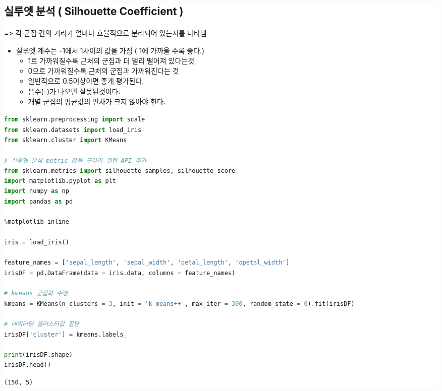 
## 실루엣 분석 ( Silhouette Coefficient )
=> 각 군집 간의 거리가 얼마나 효율적으로 분리되어 있는지를 나타냄
- 실루엣 계수는 -1에서 1사이의 값을 가짐 ( 1에 가까울 수록 좋다.)
    - 1로 가까워질수록 근처의 군집과 더 멀리 떨어져 있다는것
    - 0으로 가까워질수록 근처의 군집과 가까워진다는 것
    - 일반적으로 0.5이상이면 좋게 평가된다.
    - 음수(-)가 나오면 잘못된것이다.
    - 개별 군집의 평균값의 편차가 크지 않아야 한다.


```python
from sklearn.preprocessing import scale
from sklearn.datasets import load_iris
from sklearn.cluster import KMeans

# 실루엣 분석 metric 값을 구하기 위한 API 추가
from sklearn.metrics import silhouette_samples, silhouette_score
import matplotlib.pyplot as plt
import numpy as np
import pandas as pd

%matplotlib inline

iris = load_iris()

feature_names = ['sepal_length', 'sepal_width', 'petal_length', 'opetal_width']
irisDF = pd.DataFrame(data = iris.data, columns = feature_names)

# kmeans 군집화 수행 
kmeans = KMeans(n_clusters = 3, init = 'k-means++', max_iter = 300, random_state = 0).fit(irisDF)

# 데이터당 클러스터값 할당
irisDF['cluster'] = kmeans.labels_

print(irisDF.shape)
irisDF.head()
```

    (150, 5)





<div>
<style scoped>
    .dataframe tbody tr th:only-of-type {
        vertical-align: middle;
    }

    .dataframe tbody tr th {
        vertical-align: top;
    }
